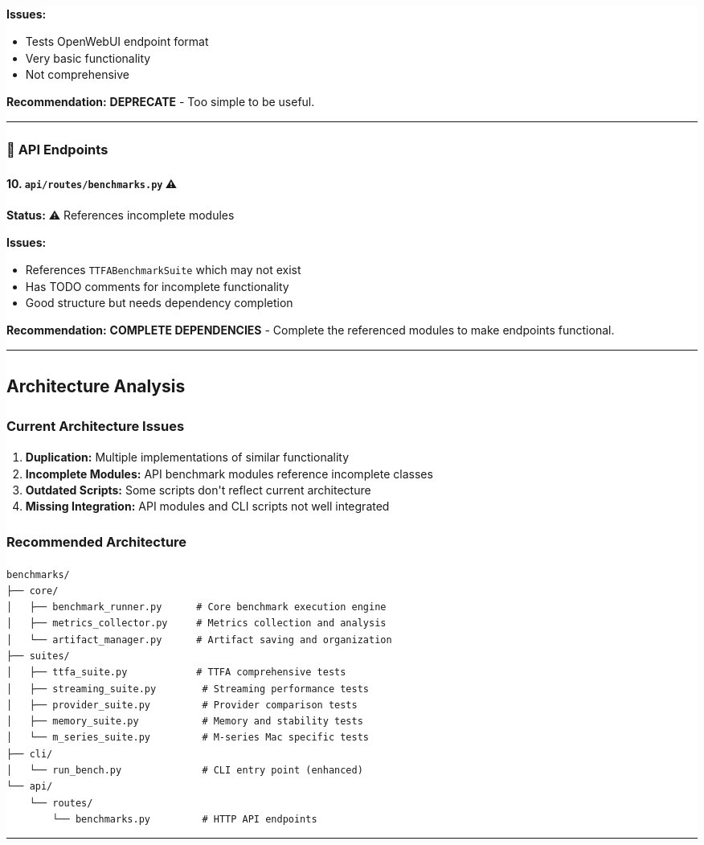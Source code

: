 **Issues:**
- Tests OpenWebUI endpoint format
- Very basic functionality
- Not comprehensive

**Recommendation:** **DEPRECATE** - Too simple to be useful.

---

### 🔧 **API Endpoints**

#### 10. `api/routes/benchmarks.py` ⚠️
**Status:** ⚠️ References incomplete modules

**Issues:**
- References `TTFABenchmarkSuite` which may not exist
- Has TODO comments for incomplete functionality
- Good structure but needs dependency completion

**Recommendation:** **COMPLETE DEPENDENCIES** - Complete the referenced modules to make endpoints functional.

---

## Architecture Analysis

### Current Architecture Issues

1. **Duplication:** Multiple implementations of similar functionality
2. **Incomplete Modules:** API benchmark modules reference incomplete classes
3. **Outdated Scripts:** Some scripts don't reflect current architecture
4. **Missing Integration:** API modules and CLI scripts not well integrated

### Recommended Architecture

```
benchmarks/
├── core/
│   ├── benchmark_runner.py      # Core benchmark execution engine
│   ├── metrics_collector.py     # Metrics collection and analysis
│   └── artifact_manager.py      # Artifact saving and organization
├── suites/
│   ├── ttfa_suite.py            # TTFA comprehensive tests
│   ├── streaming_suite.py        # Streaming performance tests
│   ├── provider_suite.py         # Provider comparison tests
│   ├── memory_suite.py           # Memory and stability tests
│   └── m_series_suite.py         # M-series Mac specific tests
├── cli/
│   └── run_bench.py              # CLI entry point (enhanced)
└── api/
    └── routes/
        └── benchmarks.py         # HTTP API endpoints
```

---